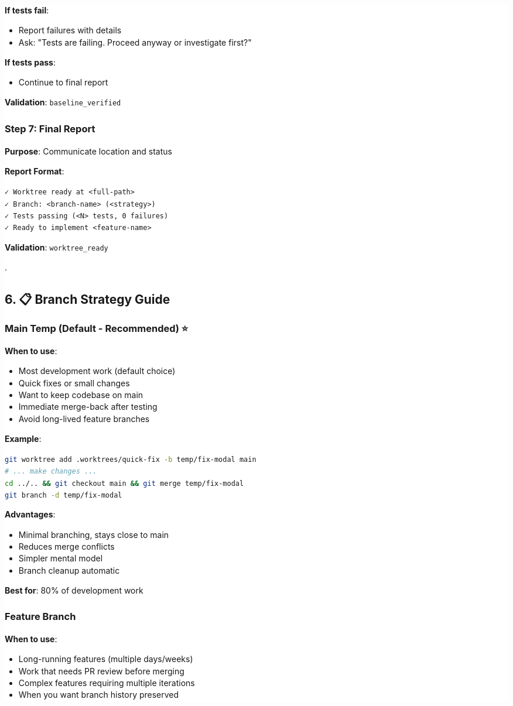 **If tests fail**:
- Report failures with details
- Ask: "Tests are failing. Proceed anyway or investigate first?"

**If tests pass**:
- Continue to final report

**Validation**: `baseline_verified`

### Step 7: Final Report

**Purpose**: Communicate location and status

**Report Format**:
```text
✓ Worktree ready at <full-path>
✓ Branch: <branch-name> (<strategy>)
✓ Tests passing (<N> tests, 0 failures)
✓ Ready to implement <feature-name>
```

**Validation**: `worktree_ready`

.

## 6. 📋 Branch Strategy Guide

### Main Temp (Default - Recommended) ⭐

**When to use**:
- Most development work (default choice)
- Quick fixes or small changes
- Want to keep codebase on main
- Immediate merge-back after testing
- Avoid long-lived feature branches

**Example**:
```bash
git worktree add .worktrees/quick-fix -b temp/fix-modal main
# ... make changes ...
cd ../.. && git checkout main && git merge temp/fix-modal
git branch -d temp/fix-modal
```

**Advantages**:
- Minimal branching, stays close to main
- Reduces merge conflicts
- Simpler mental model
- Branch cleanup automatic

**Best for**: 80% of development work

### Feature Branch

**When to use**:
- Long-running features (multiple days/weeks)
- Work that needs PR review before merging
- Complex features requiring multiple iterations
- When you want branch history preserved
